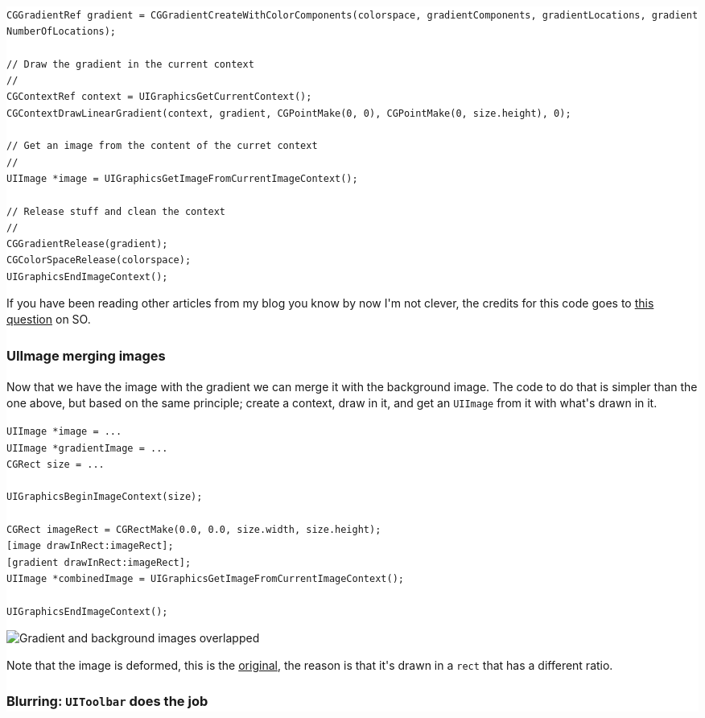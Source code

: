 ```objc
CGGradientRef gradient = CGGradientCreateWithColorComponents(colorspace, gradientComponents, gradientLocations, gradientNumberOfLocations);

// Draw the gradient in the current context
//
CGContextRef context = UIGraphicsGetCurrentContext();
CGContextDrawLinearGradient(context, gradient, CGPointMake(0, 0), CGPointMake(0, size.height), 0);

// Get an image from the content of the curret context
//
UIImage *image = UIGraphicsGetImageFromCurrentImageContext();

// Release stuff and clean the context
//
CGGradientRelease(gradient);
CGColorSpaceRelease(colorspace);
UIGraphicsEndImageContext();
```

If you have been reading other articles from my blog you know by now I'm not clever, the credits for this code goes to [this question](http://stackoverflow.com/questions/16788305/how-to-create-uiimage-with-vertical-gradient-using-from-color-and-to-color) on SO.

### UIImage merging images

Now that we have the image with the gradient we can merge it with the background image. The code to do that is simpler than the one above, but based on the same principle; create a context, draw in it, and get an `UIImage` from it with what's drawn in it.

```objc
UIImage *image = ...
UIImage *gradientImage = ...
CGRect size = ...

UIGraphicsBeginImageContext(size);

CGRect imageRect = CGRectMake(0.0, 0.0, size.width, size.height);
[image drawInRect:imageRect];
[gradient drawInRect:imageRect];
UIImage *combinedImage = UIGraphicsGetImageFromCurrentImageContext();

UIGraphicsEndImageContext();
```

<img src="http://mokacoding.s3.amazonaws.com/2014-04-03-merged-images.jpg" alt="Gradient and background images overlapped" style="width: 30%"/>

Note that the image is deformed, this is the [original](http://thewindsbeachclub.com/wp-content/uploads/2013/07/The-Winds-Sea-Turtle-Has-a-Name.jpg), the reason is that it's drawn in a `rect` that has a different ratio.

### Blurring: `UIToolbar` does the job

